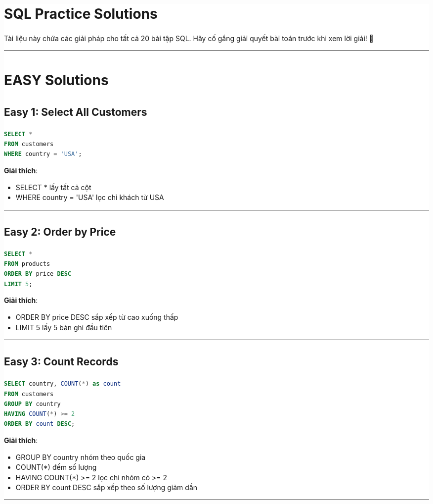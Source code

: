 # SQL Practice Solutions

Tài liệu này chứa các giải pháp cho tất cả 20 bài tập SQL. Hãy cố gắng giải quyết bài toán trước khi xem lời giải! 🚀

---

# EASY Solutions

## Easy 1: Select All Customers

```sql
SELECT *
FROM customers
WHERE country = 'USA';
```

**Giải thích**:
- SELECT * lấy tất cả cột
- WHERE country = 'USA' lọc chỉ khách từ USA

---

## Easy 2: Order by Price

```sql
SELECT *
FROM products
ORDER BY price DESC
LIMIT 5;
```

**Giải thích**:
- ORDER BY price DESC sắp xếp từ cao xuống thấp
- LIMIT 5 lấy 5 bản ghi đầu tiên

---

## Easy 3: Count Records

```sql
SELECT country, COUNT(*) as count
FROM customers
GROUP BY country
HAVING COUNT(*) >= 2
ORDER BY count DESC;
```

**Giải thích**:
- GROUP BY country nhóm theo quốc gia
- COUNT(*) đếm số lượng
- HAVING COUNT(*) >= 2 lọc chỉ nhóm có >= 2
- ORDER BY count DESC sắp xếp theo số lượng giảm dần

---